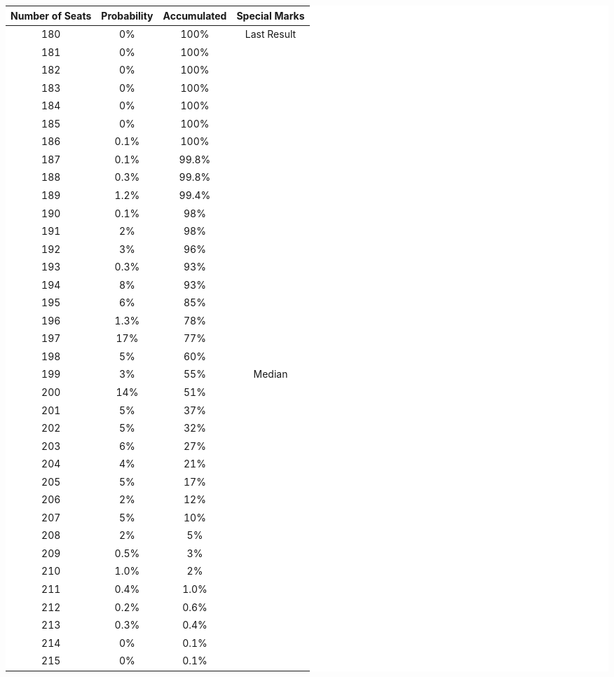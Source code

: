 | Number of Seats | Probability | Accumulated | Special Marks |
|:---------------:|:-----------:|:-----------:|:-------------:|
| 180 | 0% | 100% | Last Result |
| 181 | 0% | 100% |  |
| 182 | 0% | 100% |  |
| 183 | 0% | 100% |  |
| 184 | 0% | 100% |  |
| 185 | 0% | 100% |  |
| 186 | 0.1% | 100% |  |
| 187 | 0.1% | 99.8% |  |
| 188 | 0.3% | 99.8% |  |
| 189 | 1.2% | 99.4% |  |
| 190 | 0.1% | 98% |  |
| 191 | 2% | 98% |  |
| 192 | 3% | 96% |  |
| 193 | 0.3% | 93% |  |
| 194 | 8% | 93% |  |
| 195 | 6% | 85% |  |
| 196 | 1.3% | 78% |  |
| 197 | 17% | 77% |  |
| 198 | 5% | 60% |  |
| 199 | 3% | 55% | Median |
| 200 | 14% | 51% |  |
| 201 | 5% | 37% |  |
| 202 | 5% | 32% |  |
| 203 | 6% | 27% |  |
| 204 | 4% | 21% |  |
| 205 | 5% | 17% |  |
| 206 | 2% | 12% |  |
| 207 | 5% | 10% |  |
| 208 | 2% | 5% |  |
| 209 | 0.5% | 3% |  |
| 210 | 1.0% | 2% |  |
| 211 | 0.4% | 1.0% |  |
| 212 | 0.2% | 0.6% |  |
| 213 | 0.3% | 0.4% |  |
| 214 | 0% | 0.1% |  |
| 215 | 0% | 0.1% |  |